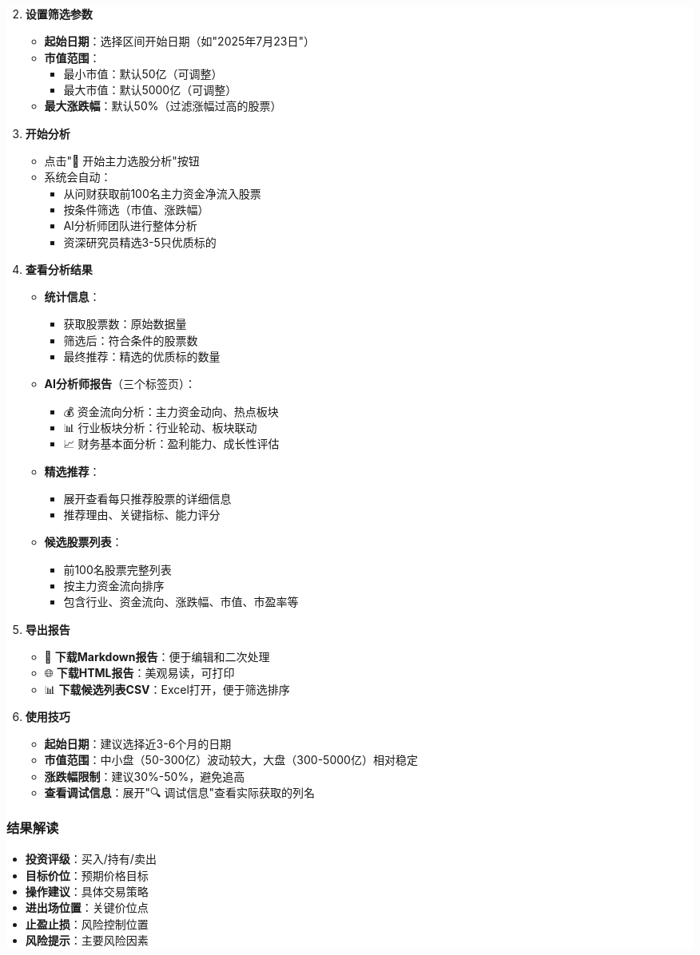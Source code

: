 2. **设置筛选参数**
   - **起始日期**：选择区间开始日期（如"2025年7月23日"）
   - **市值范围**：
     - 最小市值：默认50亿（可调整）
     - 最大市值：默认5000亿（可调整）
   - **最大涨跌幅**：默认50%（过滤涨幅过高的股票）

3. **开始分析**
   - 点击"🚀 开始主力选股分析"按钮
   - 系统会自动：
     - 从问财获取前100名主力资金净流入股票
     - 按条件筛选（市值、涨跌幅）
     - AI分析师团队进行整体分析
     - 资深研究员精选3-5只优质标的

4. **查看分析结果**
   - **统计信息**：
     - 获取股票数：原始数据量
     - 筛选后：符合条件的股票数
     - 最终推荐：精选的优质标的数量
   
   - **AI分析师报告**（三个标签页）：
     - 💰 资金流向分析：主力资金动向、热点板块
     - 📊 行业板块分析：行业轮动、板块联动
     - 📈 财务基本面分析：盈利能力、成长性评估
   
   - **精选推荐**：
     - 展开查看每只推荐股票的详细信息
     - 推荐理由、关键指标、能力评分
   
   - **候选股票列表**：
     - 前100名股票完整列表
     - 按主力资金流向排序
     - 包含行业、资金流向、涨跌幅、市值、市盈率等

5. **导出报告**
   - 📄 **下载Markdown报告**：便于编辑和二次处理
   - 🌐 **下载HTML报告**：美观易读，可打印
   - 📊 **下载候选列表CSV**：Excel打开，便于筛选排序

6. **使用技巧**
   - **起始日期**：建议选择近3-6个月的日期
   - **市值范围**：中小盘（50-300亿）波动较大，大盘（300-5000亿）相对稳定
   - **涨跌幅限制**：建议30%-50%，避免追高
   - **查看调试信息**：展开"🔍 调试信息"查看实际获取的列名

### 结果解读
- **投资评级**：买入/持有/卖出
- **目标价位**：预期价格目标
- **操作建议**：具体交易策略
- **进出场位置**：关键价位点
- **止盈止损**：风险控制位置
- **风险提示**：主要风险因素
